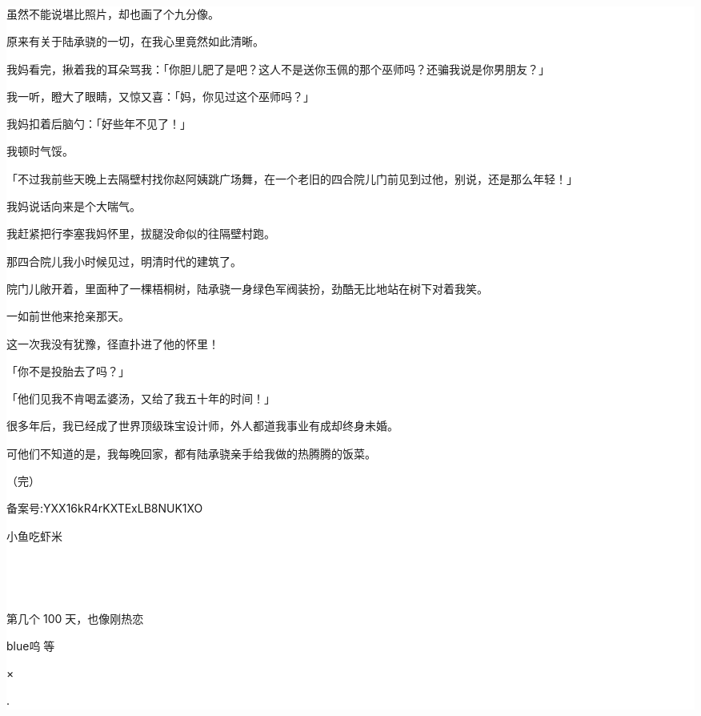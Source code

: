 虽然不能说堪比照片，却也画了个九分像。

原来有关于陆承骁的一切，在我心里竟然如此清晰。

我妈看完，揪着我的耳朵骂我：「你胆儿肥了是吧？这人不是送你玉佩的那个巫师吗？还骗我说是你男朋友？」

我一听，瞪大了眼睛，又惊又喜：「妈，你见过这个巫师吗？」

我妈扣着后脑勺：「好些年不见了！」

我顿时气馁。

「不过我前些天晚上去隔壁村找你赵阿姨跳广场舞，在一个老旧的四合院儿门前见到过他，别说，还是那么年轻！」

我妈说话向来是个大喘气。

我赶紧把行李塞我妈怀里，拔腿没命似的往隔壁村跑。

那四合院儿我小时候见过，明清时代的建筑了。

院门儿敞开着，里面种了一棵梧桐树，陆承骁一身绿色军阀装扮，劲酷无比地站在树下对着我笑。

一如前世他来抢亲那天。

这一次我没有犹豫，径直扑进了他的怀里！

「你不是投胎去了吗？」

「他们见我不肯喝孟婆汤，又给了我五十年的时间！」

很多年后，我已经成了世界顶级珠宝设计师，外人都道我事业有成却终身未婚。

可他们不知道的是，我每晚回家，都有陆承骁亲手给我做的热腾腾的饭菜。

（完）

备案号:YXX16kR4rKXTExLB8NUK1XO

小鱼吃虾米

​

​

第几个 100 天，也像刚热恋

blue呜 等

×

.